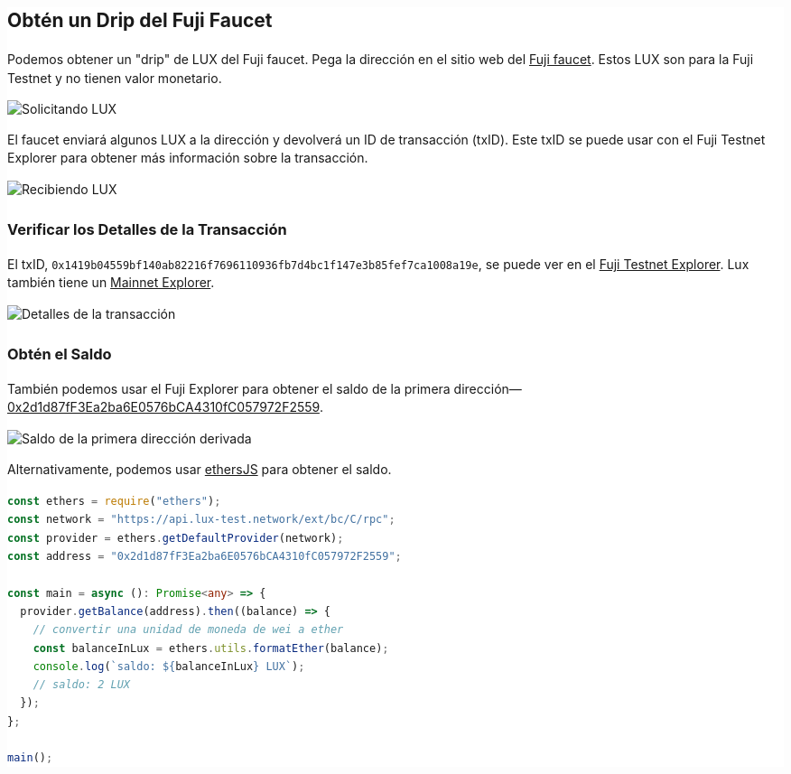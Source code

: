 ## Obtén un Drip del Fuji Faucet

Podemos obtener un "drip" de LUX del Fuji faucet. Pega la dirección en el
sitio web del [Fuji faucet](https://faucet.lux.network). Estos LUX son para la Fuji
Testnet y no tienen valor monetario.

![Solicitando LUX](/img/fuji-workflow/faucet1.png)

El faucet enviará algunos LUX a la dirección y devolverá un ID de transacción
(txID). Este txID se puede usar con el Fuji Testnet Explorer para obtener más información sobre
la transacción.

![Recibiendo LUX](/img/fuji-workflow/faucet2.png)

### Verificar los Detalles de la Transacción

El txID, `0x1419b04559bf140ab82216f7696110936fb7d4bc1f147e3b85fef7ca1008a19e`,
se puede ver en el [Fuji Testnet
Explorer](https://testnet.snowtrace.io/tx/0x1419b04559bf140ab82216f7696110936fb7d4bc1f147e3b85fef7ca1008a19e).
Lux también tiene un [Mainnet Explorer](https://explorer.lux.network).

![Detalles de la transacción](/img/faucet-fuji-wf-alt-tx1.png)

### Obtén el Saldo

También podemos usar el Fuji Explorer para obtener el saldo de la primera dirección—[0x2d1d87fF3Ea2ba6E0576bCA4310fC057972F2559](https://explorer.lux-test.network/address/0x2d1d87fF3Ea2ba6E0576bCA4310fC057972F2559).

![Saldo de la primera dirección derivada](/img/faucet-fuji-wf-alt-balance.png)

Alternativamente, podemos usar [ethersJS](https://docs.ethers.io/v5/) para obtener el saldo.

```typescript
const ethers = require("ethers");
const network = "https://api.lux-test.network/ext/bc/C/rpc";
const provider = ethers.getDefaultProvider(network);
const address = "0x2d1d87fF3Ea2ba6E0576bCA4310fC057972F2559";

const main = async (): Promise<any> => {
  provider.getBalance(address).then((balance) => {
    // convertir una unidad de moneda de wei a ether
    const balanceInLux = ethers.utils.formatEther(balance);
    console.log(`saldo: ${balanceInLux} LUX`);
    // saldo: 2 LUX
  });
};

main();
```
